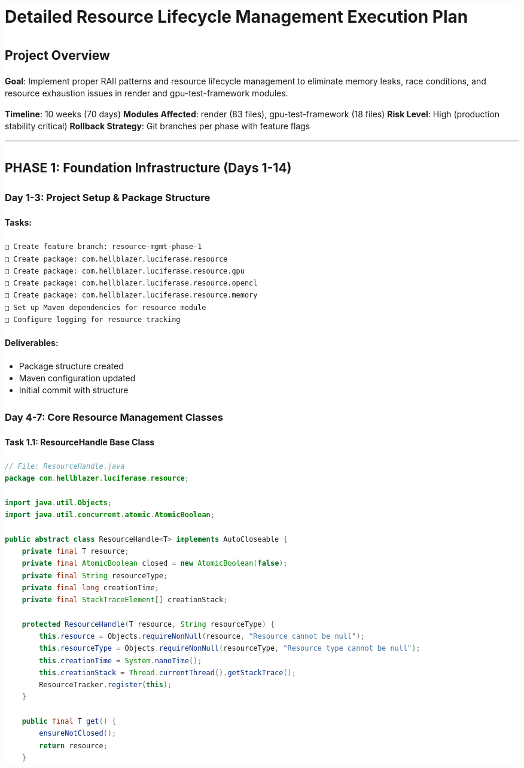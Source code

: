 # Detailed Resource Lifecycle Management Execution Plan

## Project Overview
**Goal**: Implement proper RAII patterns and resource lifecycle management to eliminate memory leaks, race conditions, and resource exhaustion issues in render and gpu-test-framework modules.

**Timeline**: 10 weeks (70 days)
**Modules Affected**: render (83 files), gpu-test-framework (18 files)
**Risk Level**: High (production stability critical)
**Rollback Strategy**: Git branches per phase with feature flags

---

## PHASE 1: Foundation Infrastructure (Days 1-14)

### Day 1-3: Project Setup & Package Structure

#### Tasks:
```
□ Create feature branch: resource-mgmt-phase-1
□ Create package: com.hellblazer.luciferase.resource
□ Create package: com.hellblazer.luciferase.resource.gpu
□ Create package: com.hellblazer.luciferase.resource.opencl
□ Create package: com.hellblazer.luciferase.resource.memory
□ Set up Maven dependencies for resource module
□ Configure logging for resource tracking
```

#### Deliverables:
- Package structure created
- Maven configuration updated
- Initial commit with structure

### Day 4-7: Core Resource Management Classes

#### Task 1.1: ResourceHandle Base Class
```java
// File: ResourceHandle.java
package com.hellblazer.luciferase.resource;

import java.util.Objects;
import java.util.concurrent.atomic.AtomicBoolean;

public abstract class ResourceHandle<T> implements AutoCloseable {
    private final T resource;
    private final AtomicBoolean closed = new AtomicBoolean(false);
    private final String resourceType;
    private final long creationTime;
    private final StackTraceElement[] creationStack;
    
    protected ResourceHandle(T resource, String resourceType) {
        this.resource = Objects.requireNonNull(resource, "Resource cannot be null");
        this.resourceType = Objects.requireNonNull(resourceType, "Resource type cannot be null");
        this.creationTime = System.nanoTime();
        this.creationStack = Thread.currentThread().getStackTrace();
        ResourceTracker.register(this);
    }
    
    public final T get() {
        ensureNotClosed();
        return resource;
    }
```